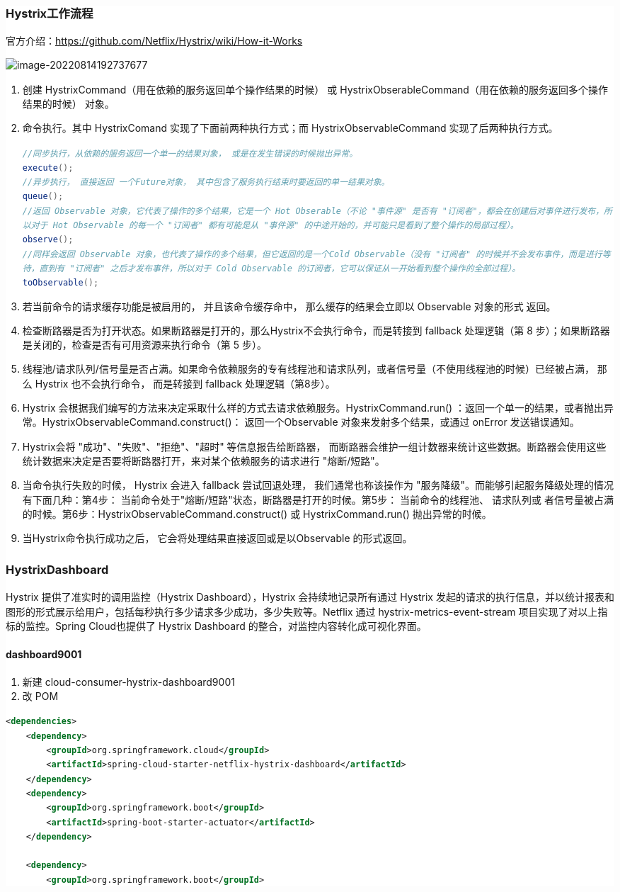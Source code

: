 

### Hystrix工作流程

官方介绍：https://github.com/Netflix/Hystrix/wiki/How-it-Works

![image-20220814192737677](http://image.xiaobailx.top/images/202208141927771.png)

1. 创建 HystrixCommand（用在依赖的服务返回单个操作结果的时候） 或 HystrixObserableCommand（用在依赖的服务返回多个操作结果的时候） 对象。

2. 命令执行。其中 HystrixComand 实现了下面前两种执行方式；而 HystrixObservableCommand 实现了后两种执行方式。

   ```java
   //同步执行，从依赖的服务返回一个单一的结果对象， 或是在发生错误的时候抛出异常。
   execute();
   //异步执行， 直接返回 一个Future对象， 其中包含了服务执行结束时要返回的单一结果对象。
   queue();
   //返回 Observable 对象，它代表了操作的多个结果，它是一个 Hot Obserable（不论 "事件源" 是否有 "订阅者"，都会在创建后对事件进行发布，所以对于 Hot Observable 的每一个 "订阅者" 都有可能是从 "事件源" 的中途开始的，并可能只是看到了整个操作的局部过程）。
   observe();
   //同样会返回 Observable 对象，也代表了操作的多个结果，但它返回的是一个Cold Observable（没有 "订阅者" 的时候并不会发布事件，而是进行等待，直到有 "订阅者" 之后才发布事件，所以对于 Cold Observable 的订阅者，它可以保证从一开始看到整个操作的全部过程）。
   toObservable();
   ```

3. 若当前命令的请求缓存功能是被启用的， 并且该命令缓存命中， 那么缓存的结果会立即以 Observable 对象的形式 返回。

4. 检查断路器是否为打开状态。如果断路器是打开的，那么Hystrix不会执行命令，而是转接到 fallback 处理逻辑（第 8 步）；如果断路器是关闭的，检查是否有可用资源来执行命令（第 5 步）。

5. 线程池/请求队列/信号量是否占满。如果命令依赖服务的专有线程池和请求队列，或者信号量（不使用线程池的时候）已经被占满， 那么 Hystrix 也不会执行命令， 而是转接到 fallback 处理逻辑（第8步）。

6. Hystrix 会根据我们编写的方法来决定采取什么样的方式去请求依赖服务。HystrixCommand.run() ：返回一个单一的结果，或者抛出异常。HystrixObservableCommand.construct()： 返回一个Observable 对象来发射多个结果，或通过 onError 发送错误通知。

7. Hystrix会将 "成功"、"失败"、"拒绝"、"超时" 等信息报告给断路器， 而断路器会维护一组计数器来统计这些数据。断路器会使用这些统计数据来决定是否要将断路器打开，来对某个依赖服务的请求进行 "熔断/短路"。

8. 当命令执行失败的时候， Hystrix 会进入 fallback 尝试回退处理， 我们通常也称该操作为 "服务降级"。而能够引起服务降级处理的情况有下面几种：第4步： 当前命令处于"熔断/短路"状态，断路器是打开的时候。第5步： 当前命令的线程池、 请求队列或 者信号量被占满的时候。第6步：HystrixObservableCommand.construct() 或 HystrixCommand.run() 抛出异常的时候。

9. 当Hystrix命令执行成功之后， 它会将处理结果直接返回或是以Observable 的形式返回。



### HystrixDashboard

Hystrix 提供了准实时的调用监控（Hystrix Dashboard），Hystrix 会持续地记录所有通过 Hystrix 发起的请求的执行信息，并以统计报表和图形的形式展示给用户，包括每秒执行多少请求多少成功，多少失败等。Netflix 通过 hystrix-metrics-event-stream 项目实现了对以上指标的监控。Spring Cloud也提供了 Hystrix Dashboard 的整合，对监控内容转化成可视化界面。

#### dashboard9001

1. 新建 cloud-consumer-hystrix-dashboard9001
2. 改 POM

```xml
<dependencies>
    <dependency>
        <groupId>org.springframework.cloud</groupId>
        <artifactId>spring-cloud-starter-netflix-hystrix-dashboard</artifactId>
    </dependency>
    <dependency>
        <groupId>org.springframework.boot</groupId>
        <artifactId>spring-boot-starter-actuator</artifactId>
    </dependency>

    <dependency>
        <groupId>org.springframework.boot</groupId>
```
